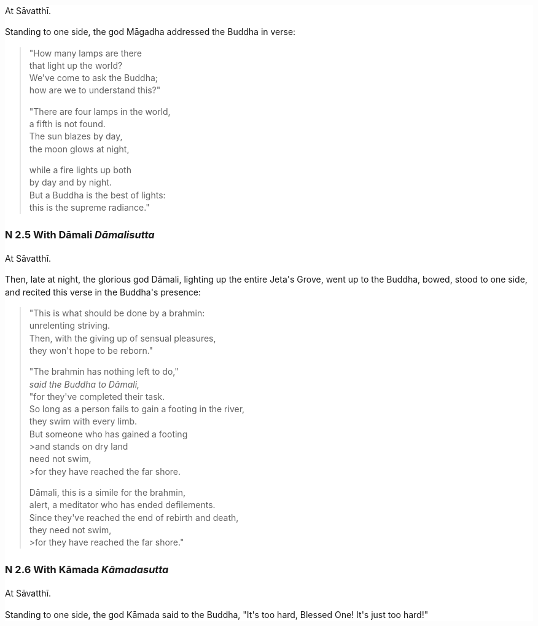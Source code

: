 At Sāvatthī.

Standing to one side, the god Māgadha addressed the Buddha
in verse:

> "How many lamps are there\
> that light up the world?\
> We've come to ask the Buddha;\
> how are we to understand this?"
>
> "There are four lamps in the world,\
> a fifth is not found.\
> The sun blazes by day,\
> the moon glows at night,
>
> while a fire lights up both\
> by day and by night.\
> But a Buddha is the best of lights:\
> this is the supreme radiance."

### N 2.5 With Dāmali *Dāmalisutta*

At Sāvatthī.

Then, late at night, the glorious god Dāmali, lighting up
the entire Jeta's Grove, went up to the Buddha, bowed, stood to one
side, and recited this verse in the Buddha's presence:

> "This is what should be done by a brahmin:\
> unrelenting striving.\
> Then, with the giving up of sensual pleasures,\
> they won't hope to be reborn."
>
> "The brahmin has nothing left to do,"\
> *said the Buddha to Dāmali,*\
> "for they've completed their task.\
> So long as a person fails to gain a footing in the river,\
> they swim with every limb.\
> But someone who has gained a footing\
> \>and stands on dry land\
> need not swim,\
> \>for they have reached the far shore.
>
> Dāmali, this is a simile for the brahmin,\
> alert, a meditator who has ended defilements.\
> Since they've reached the end of rebirth and death,\
> they need not swim,\
> \>for they have reached the far shore."

### N 2.6 With Kāmada *Kāmadasutta*

At Sāvatthī.

Standing to one side, the god Kāmada said to the Buddha,
"It's too hard, Blessed One! It's just too hard!"
